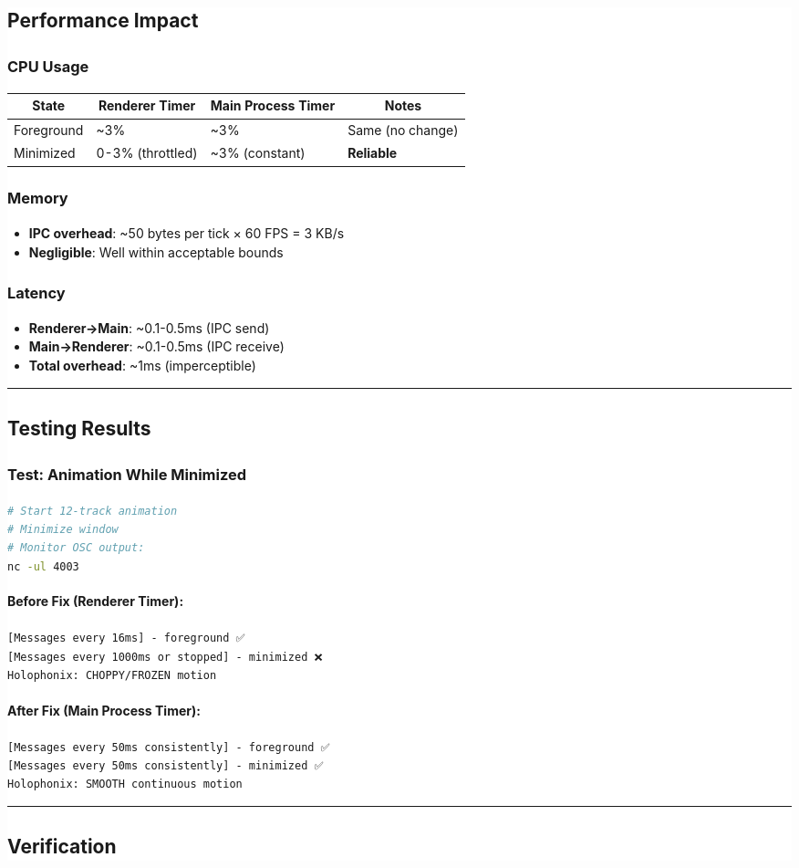 
## Performance Impact

### CPU Usage

| State | Renderer Timer | Main Process Timer | Notes |
|-------|---------------|-------------------|-------|
| Foreground | ~3% | ~3% | Same (no change) |
| Minimized | 0-3% (throttled) | ~3% (constant) | **Reliable** |

### Memory

- **IPC overhead**: ~50 bytes per tick × 60 FPS = 3 KB/s
- **Negligible**: Well within acceptable bounds

### Latency

- **Renderer→Main**: ~0.1-0.5ms (IPC send)
- **Main→Renderer**: ~0.1-0.5ms (IPC receive)
- **Total overhead**: ~1ms (imperceptible)

---

## Testing Results

### Test: Animation While Minimized

```bash
# Start 12-track animation
# Minimize window
# Monitor OSC output:
nc -ul 4003
```

#### Before Fix (Renderer Timer):
```
[Messages every 16ms] - foreground ✅
[Messages every 1000ms or stopped] - minimized ❌
Holophonix: CHOPPY/FROZEN motion
```

#### After Fix (Main Process Timer):
```
[Messages every 50ms consistently] - foreground ✅
[Messages every 50ms consistently] - minimized ✅
Holophonix: SMOOTH continuous motion
```

---

## Verification
